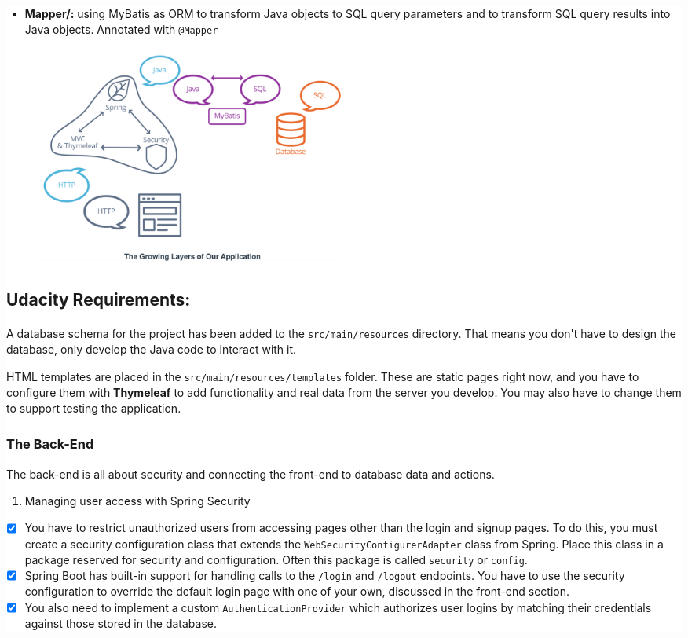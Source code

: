 - **Mapper/:** using MyBatis as ORM to transform Java objects to SQL query parameters and to transform SQL query results into Java objects. Annotated with ```@Mapper```

<img src="public/mybatis-orm.png" width="470" height="270">

## Udacity Requirements: 

A database schema for the project has been added to the `src/main/resources` directory. That means you don't have to design the database, only develop the Java code to interact with it. 

HTML templates are placed in the `src/main/resources/templates` folder. These are static pages right now, and you have to configure them with **Thymeleaf** to add functionality and real data from the server you develop. You may also have to change them to support testing the application.

### **The Back-End**
The back-end is all about security and connecting the front-end to database data and actions. 

1. Managing user access with Spring Security
- [x] You have to restrict unauthorized users from accessing pages other than the login and signup pages. To do this, you must create a security configuration class that extends the `WebSecurityConfigurerAdapter` class from Spring. Place this class in a package reserved for security and configuration. Often this package is called `security` or `config`.
- [x] Spring Boot has built-in support for handling calls to the `/login` and `/logout` endpoints. You have to use the security configuration to override the default login page with one of your own, discussed in the front-end section.
- [x] You also need to implement a custom `AuthenticationProvider` which authorizes user logins by matching their credentials against those stored in the database.  
